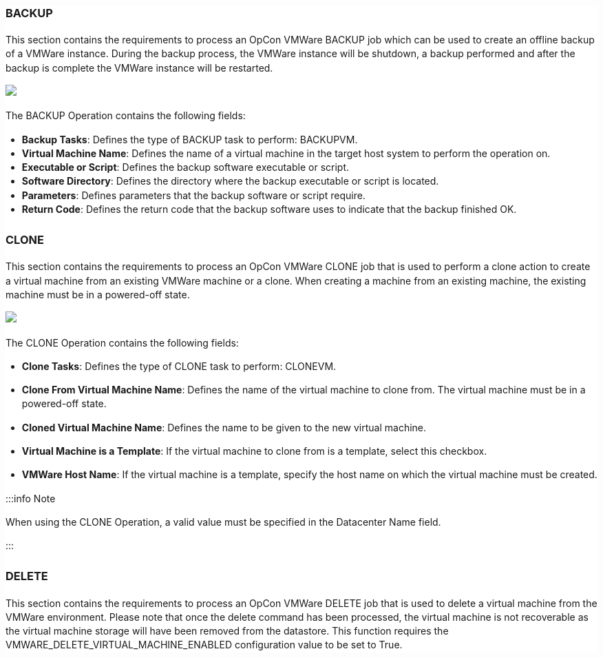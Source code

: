 ### BACKUP

This section contains the requirements to process an OpCon VMWare BACKUP job which can be used to create an offline backup of a VMWare instance. During the backup process, the VMWare instance will be shutdown, a backup performed and after the backup is complete the VMWare instance will be restarted.

![](<../static/img/Defining BACKUP Operation Definition Screen Cropped.png>)

The BACKUP Operation contains the following fields:

* **Backup Tasks**: Defines the type of BACKUP task to perform: BACKUPVM.
* **Virtual Machine Name**: Defines the name of a virtual machine in the target host system to perform the operation on.
* **Executable or Script**: Defines the backup software executable or script.
* **Software Directory**: Defines the directory where the backup executable or script is located.
* **Parameters**: Defines parameters that the backup software or script require.
* **Return Code**: Defines the return code that the backup software uses to indicate that the backup finished OK.

### CLONE

This section contains the requirements to process an OpCon VMWare CLONE job that is used to perform a clone action to create a virtual machine from an existing VMWare machine or a clone. When creating a machine from an existing machine, the existing machine must be in a powered-off state.

![](<../static/img/Defining CLONE Operation Definition Screen Cropped.png>)

The CLONE Operation contains the following fields:

* **Clone Tasks**: Defines the type of CLONE task to perform: CLONEVM.

* **Clone From Virtual Machine Name**: Defines the name of the virtual machine to clone from. The virtual machine must be in a powered-off state.

* **Cloned Virtual Machine Name**: Defines the name to be given to the new virtual machine.

* **Virtual Machine is a Template**: If the virtual machine to clone from is a template, select this checkbox.

* **VMWare Host Name**: If the virtual machine is a template, specify the host name on which the virtual machine must be created.

:::info Note  

When using the CLONE Operation, a valid value must be specified in the Datacenter Name field.

:::

### DELETE

This section contains the requirements to process an OpCon VMWare DELETE job that is used to delete a virtual machine from the VMWare environment. Please note that once the delete command has been processed, the virtual machine is not recoverable as the virtual machine storage will have been removed from the datastore. This function requires the VMWARE_DELETE_VIRTUAL_MACHINE_ENABLED configuration value to be set to True.
